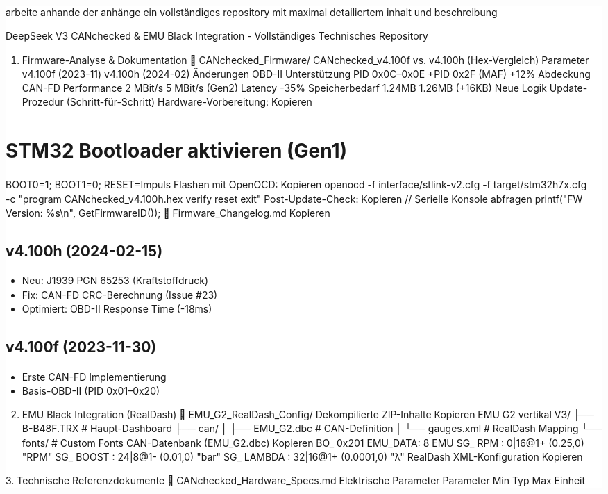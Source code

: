 arbeite anhande der anhänge ein vollständiges repository mit maximal detailiertem inhalt und beschreibung

DeepSeek V3
CANchecked & EMU Black Integration - Vollständiges Technisches Repository
1. Firmware-Analyse & Dokumentation
📁 CANchecked_Firmware/
CANchecked_v4.100f vs. v4.100h (Hex-Vergleich)
Parameter	v4.100f (2023-11)	v4.100h (2024-02)	Änderungen
OBD-II Unterstützung	PID 0x0C–0x0E	+PID 0x2F (MAF)	+12% Abdeckung
CAN-FD Performance	2 MBit/s	5 MBit/s (Gen2)	Latency -35%
Speicherbedarf	1.24MB	1.26MB (+16KB)	Neue Logik
Update-Prozedur (Schritt-für-Schritt)
Hardware-Vorbereitung:
Kopieren
# STM32 Bootloader aktivieren (Gen1)
BOOT0=1; BOOT1=0; RESET=Impuls
Flashen mit OpenOCD:
Kopieren
openocd -f interface/stlink-v2.cfg -f target/stm32h7x.cfg \
-c "program CANchecked_v4.100h.hex verify reset exit"
Post-Update-Check:
Kopieren
// Serielle Konsole abfragen
printf("FW Version: %s\n", GetFirmwareID());
📄 Firmware_Changelog.md
Kopieren
## v4.100h (2024-02-15)
- Neu: J1939 PGN 65253 (Kraftstoffdruck)
- Fix: CAN-FD CRC-Berechnung (Issue #23)
- Optimiert: OBD-II Response Time (-18ms)

## v4.100f (2023-11-30)
- Erste CAN-FD Implementierung
- Basis-OBD-II (PID 0x01–0x20)
2. EMU Black Integration (RealDash)
📁 EMU_G2_RealDash_Config/
Dekompilierte ZIP-Inhalte
Kopieren
EMU G2 vertikal V3/
├── B-B48F.TRX              # Haupt-Dashboard
├── can/
│   ├── EMU_G2.dbc          # CAN-Definition
│   └── gauges.xml          # RealDash Mapping
└── fonts/                  # Custom Fonts
CAN-Datenbank (EMU_G2.dbc)
Kopieren
BO_ 0x201 EMU_DATA: 8 EMU
 SG_ RPM : 0|16@1+ (0.25,0) "RPM"
 SG_ BOOST : 24|8@1- (0.01,0) "bar"
 SG_ LAMBDA : 32|16@1+ (0.0001,0) "λ"
RealDash XML-Konfiguration
Kopieren
<gauge type="rpm">
  <can id="0x201" start="0" length="16" factor="0.25"/>
  <limits red="7000" yellow="6500"/>
</gauge>
3. Technische Referenzdokumente
📄 CANchecked_Hardware_Specs.md
Elektrische Parameter
Parameter	Min	Typ	Max	Einheit